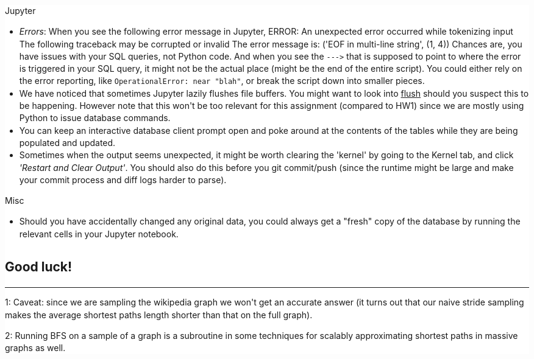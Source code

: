 Jupyter
- *Errors*: When you see the following error message in Jupyter,
    ERROR: An unexpected error occurred while tokenizing input The
    following traceback may be corrupted or invalid The error message
    is: ('EOF in multi-line string', (1, 4)) Chances are, you have
    issues with your SQL queries, not Python code. And when you see
    the `--->` that is supposed to point to where the error is
    triggered in your SQL query, it might not be the actual place
    (might be the end of the entire script). You could either rely on
    the error reporting, like `OperationalError: near "blah"`, or
    break the script down into smaller pieces.
- We have noticed that sometimes Jupyter lazily flushes file
  buffers. You might want to look into
  [flush](https://docs.python.org/2/library/stdtypes.html?highlight=file%20flush#file.flush)
  should you suspect this to be happening. However note that this
  won't be too relevant for this assignment (compared to HW1) since we
  are mostly using Python to issue database commands.
- You can keep an interactive database client prompt open and poke
  around at the contents of the tables while they are being populated
  and updated.
- Sometimes when the output seems unexpected, it might be worth
  clearing the 'kernel' by going to the Kernel tab, and click
  *'Restart and Clear Output'*. You should also do this before you git
  commit/push (since the runtime might be large and make your commit
  process and diff logs harder to parse).

Misc
- Should you have accidentally changed any original data, you could
always get a "fresh" copy of the database by running the relevant
cells in your Jupyter notebook.

## Good luck!

---
<a name="degree">1</a>: Caveat: since we are sampling the wikipedia graph we won't get an accurate answer (it turns out
that our naive stride sampling makes the average shortest paths length shorter than that on the full
graph).

<a name="research">2</a>: Running BFS on a sample of a graph is a
subroutine in some techniques for scalably approximating shortest
paths in massive graphs as well.
